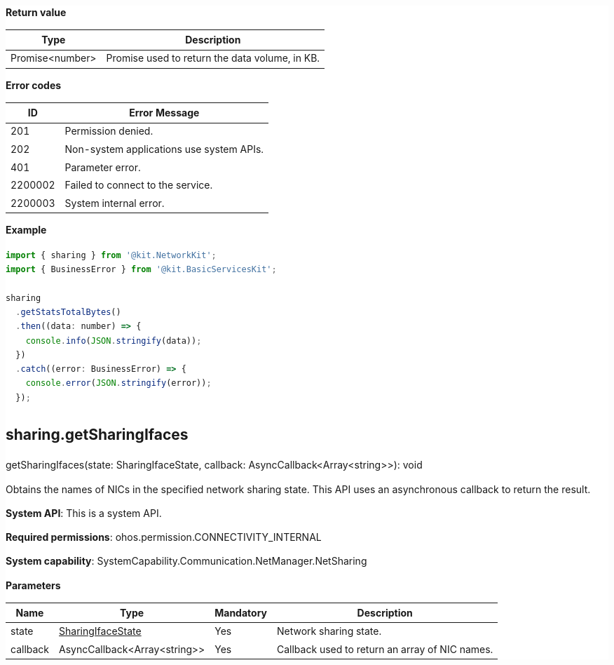 **Return value**

| Type            | Description                                           |
| ---------------- | ----------------------------------------------- |
| Promise\<number> | Promise used to return the data volume, in KB.|

**Error codes**

| ID| Error Message                                    |
| --------- | -------------------------------------------- |
| 201       | Permission denied.                           |
| 202       | Non-system applications use system APIs.     |
| 401       | Parameter error.                             |
| 2200002   | Failed to connect to the service.            |
| 2200003   | System internal error.                       |

**Example**

```js
import { sharing } from '@kit.NetworkKit';
import { BusinessError } from '@kit.BasicServicesKit';

sharing
  .getStatsTotalBytes()
  .then((data: number) => {
    console.info(JSON.stringify(data));
  })
  .catch((error: BusinessError) => {
    console.error(JSON.stringify(error));
  });
```

## sharing.getSharingIfaces

getSharingIfaces(state: SharingIfaceState, callback: AsyncCallback\<Array\<string>>): void

Obtains the names of NICs in the specified network sharing state. This API uses an asynchronous callback to return the result.

**System API**: This is a system API.

**Required permissions**: ohos.permission.CONNECTIVITY_INTERNAL

**System capability**: SystemCapability.Communication.NetManager.NetSharing

**Parameters**

| Name  | Type                                   | Mandatory| Description                                  |
| -------- | --------------------------------------- | ---- | -------------------------------------- |
| state    | [SharingIfaceState](#sharingifacestate) | Yes  | Network sharing state.                        |
| callback | AsyncCallback\<Array\<string>>          | Yes  | Callback used to return an array of NIC names.|
